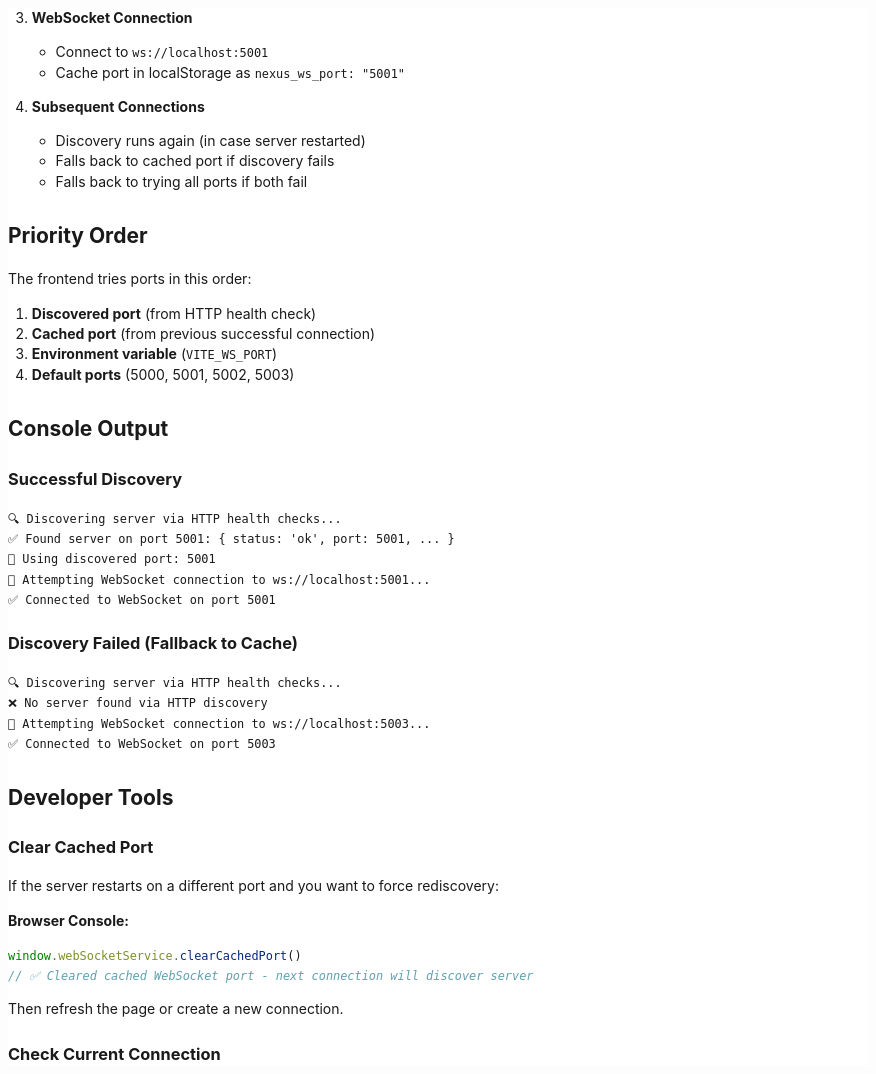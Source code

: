 3. **WebSocket Connection**
   - Connect to `ws://localhost:5001`
   - Cache port in localStorage as `nexus_ws_port: "5001"`

4. **Subsequent Connections**
   - Discovery runs again (in case server restarted)
   - Falls back to cached port if discovery fails
   - Falls back to trying all ports if both fail

## Priority Order

The frontend tries ports in this order:

1. **Discovered port** (from HTTP health check)
2. **Cached port** (from previous successful connection)
3. **Environment variable** (`VITE_WS_PORT`)
4. **Default ports** (5000, 5001, 5002, 5003)

## Console Output

### Successful Discovery
```
🔍 Discovering server via HTTP health checks...
✅ Found server on port 5001: { status: 'ok', port: 5001, ... }
🎯 Using discovered port: 5001
🔌 Attempting WebSocket connection to ws://localhost:5001...
✅ Connected to WebSocket on port 5001
```

### Discovery Failed (Fallback to Cache)
```
🔍 Discovering server via HTTP health checks...
❌ No server found via HTTP discovery
🔌 Attempting WebSocket connection to ws://localhost:5003...
✅ Connected to WebSocket on port 5003
```

## Developer Tools

### Clear Cached Port

If the server restarts on a different port and you want to force rediscovery:

**Browser Console:**
```javascript
window.webSocketService.clearCachedPort()
// ✅ Cleared cached WebSocket port - next connection will discover server
```

Then refresh the page or create a new connection.

### Check Current Connection
